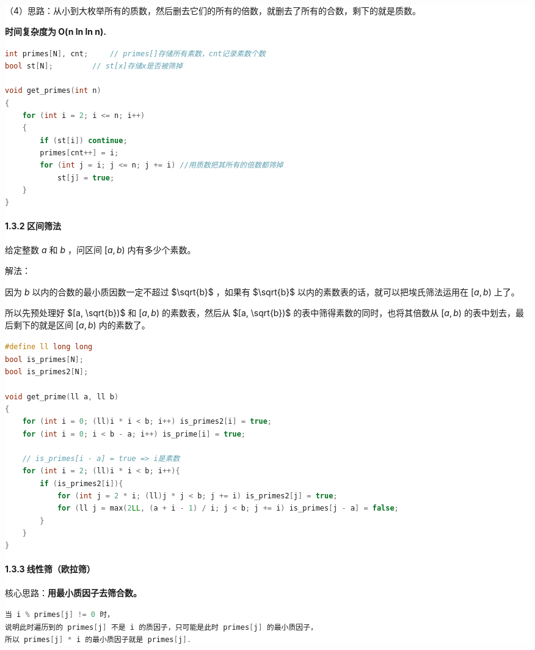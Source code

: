 （4）思路：从小到大枚举所有的质数，然后删去它们的所有的倍数，就删去了所有的合数，剩下的就是质数。

__时间复杂度为 O(n ln ln n).__

```cpp
int primes[N], cnt;     // primes[]存储所有素数，cnt记录素数个数
bool st[N];         // st[x]存储x是否被筛掉

void get_primes(int n)
{
    for (int i = 2; i <= n; i++)
    {
        if (st[i]) continue;
        primes[cnt++] = i;
        for (int j = i; j <= n; j += i) //用质数把其所有的倍数都筛掉
            st[j] = true;
    }
}
```

#### 1.3.2 区间筛法

给定整数 $a$ 和 $b$ ，问区间 $[a, b)$ 内有多少个素数。

解法：

因为 $b$ 以内的合数的最小质因数一定不超过 $\sqrt{b}$ ，如果有 $\sqrt{b}$ 以内的素数表的话，就可以把埃氏筛法运用在 $[a, b)$ 上了。

所以先预处理好 $[a, \sqrt{b})$ 和 $[a, b)$ 的素数表，然后从 $[a, \sqrt{b})$ 的表中筛得素数的同时，也将其倍数从 $[a, b)$ 的表中划去，最后剩下的就是区间 $[a, b)$ 内的素数了。

```cpp
#define ll long long
bool is_primes[N];
bool is_primes2[N];

void get_prime(ll a, ll b)
{
    for (int i = 0; (ll)i * i < b; i++) is_primes2[i] = true;
    for (int i = 0; i < b - a; i++) is_prime[i] = true;
    
    // is_primes[i - a] = true => i是素数
    for (int i = 2; (ll)i * i < b; i++){
        if (is_primes2[i]){
            for (int j = 2 * i; (ll)j * j < b; j += i) is_primes2[j] = true;
            for (ll j = max(2LL, (a + i - 1) / i; j < b; j += i) is_primes[j - a] = false;
        }
    }
}
```

#### 1.3.3 线性筛（欧拉筛）

核心思路：__用最小质因子去筛合数。__

```cpp
当 i % primes[j] != 0 时，
说明此时遍历到的 primes[j] 不是 i 的质因子，只可能是此时 primes[j] 的最小质因子，
所以 primes[j] * i 的最小质因子就是 primes[j].

```
